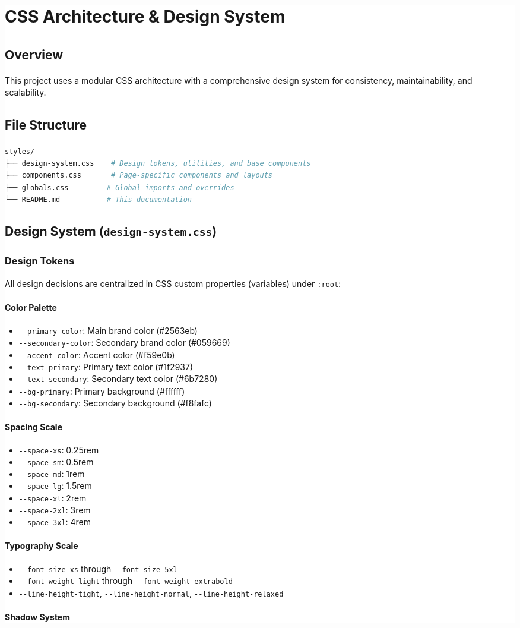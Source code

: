# CSS Architecture & Design System

## Overview

This project uses a modular CSS architecture with a comprehensive design system
for consistency, maintainability, and scalability.

## File Structure

```bash
styles/
├── design-system.css    # Design tokens, utilities, and base components
├── components.css       # Page-specific components and layouts
├── globals.css         # Global imports and overrides
└── README.md           # This documentation
```

## Design System (`design-system.css`)

### Design Tokens

All design decisions are centralized in CSS custom properties (variables) under `:root`:

#### Color Palette

- `--primary-color`: Main brand color (#2563eb)
- `--secondary-color`: Secondary brand color (#059669)
- `--accent-color`: Accent color (#f59e0b)
- `--text-primary`: Primary text color (#1f2937)
- `--text-secondary`: Secondary text color (#6b7280)
- `--bg-primary`: Primary background (#ffffff)
- `--bg-secondary`: Secondary background (#f8fafc)

#### Spacing Scale

- `--space-xs`: 0.25rem
- `--space-sm`: 0.5rem
- `--space-md`: 1rem
- `--space-lg`: 1.5rem
- `--space-xl`: 2rem
- `--space-2xl`: 3rem
- `--space-3xl`: 4rem

#### Typography Scale

- `--font-size-xs` through `--font-size-5xl`
- `--font-weight-light` through `--font-weight-extrabold`
- `--line-height-tight`, `--line-height-normal`, `--line-height-relaxed`

#### Shadow System
